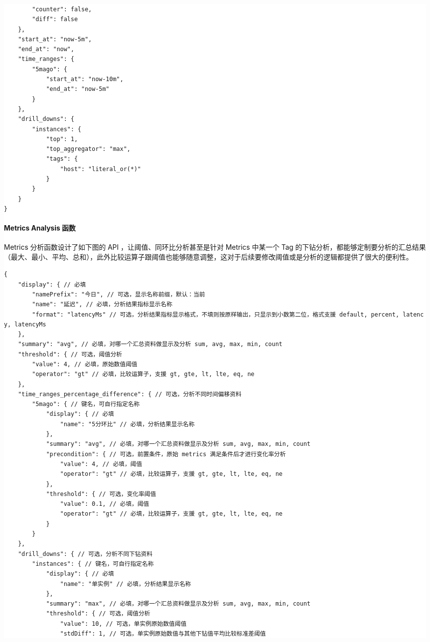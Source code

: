             "counter": false,  
            "diff": false  
        },  
        "start_at": "now-5m",  
        "end_at": "now",  
        "time_ranges": {  
            "5mago": {  
                "start_at": "now-10m",  
                "end_at": "now-5m"  
            }  
        },  
        "drill_downs": {  
            "instances": {  
                "top": 1,  
                "top_aggregator": "max",  
                "tags": {  
                    "host": "literal_or(*)"  
                }  
            }  
        }  
    }  
    

#### Metrics Analysis 函数

Metrics 分析函数设计了如下图的 API ，让阈值、同环比分析甚至是针对 Metrics 中某一个 Tag
的下钻分析，都能够定制要分析的汇总结果（最大、最小、平均、总和），此外比较运算子跟阈值也能够随意调整，这对于后续要修改阈值或是分析的逻辑都提供了很大的便利性。

    
    
    {  
        "display": { // 必填  
            "namePrefix": "今日", // 可选，显示名称前缀，默认：当前  
            "name": "延迟", // 必填，分析结果指标显示名称  
            "format": "latencyMs" // 可选，分析结果指标显示格式，不填则按原样输出，只显示到小数第二位，格式支援 default, percent, latency, latencyMs  
        },  
        "summary": "avg", // 必填，对哪一个汇总资料做显示及分析 sum, avg, max, min, count  
        "threshold": { // 可选，阈值分析  
            "value": 4, // 必填，原始数值阈值  
            "operator": "gt" // 必填，比较运算子，支援 gt, gte, lt, lte, eq, ne  
        },  
        "time_ranges_percentage_difference": { // 可选，分析不同时间偏移资料  
            "5mago": { // 键名，可自行指定名称  
                "display": { // 必填  
                    "name": "5分环比" // 必填，分析结果显示名称  
                },  
                "summary": "avg", // 必填，对哪一个汇总资料做显示及分析 sum, avg, max, min, count  
                "precondition": { // 可选，前置条件，原始 metrics 满足条件后才进行变化率分析  
                    "value": 4, // 必填，阈值  
                    "operator": "gt" // 必填，比较运算子，支援 gt, gte, lt, lte, eq, ne  
                },  
                "threshold": { // 可选，变化率阈值  
                    "value": 0.1, // 必填，阈值  
                    "operator": "gt" // 必填，比较运算子，支援 gt, gte, lt, lte, eq, ne  
                }  
            }  
        },  
        "drill_downs": { // 可选，分析不同下钻资料  
            "instances": { // 键名，可自行指定名称  
                "display": { // 必填  
                    "name": "单实例" // 必填，分析结果显示名称  
                },  
                "summary": "max", // 必填，对哪一个汇总资料做显示及分析 sum, avg, max, min, count  
                "threshold": { // 可选，阈值分析  
                    "value": 10, // 可选，单实例原始数值阈值  
                    "stdDiff": 1, // 可选，单实例原始数值与其他下钻值平均比较标准差阈值  